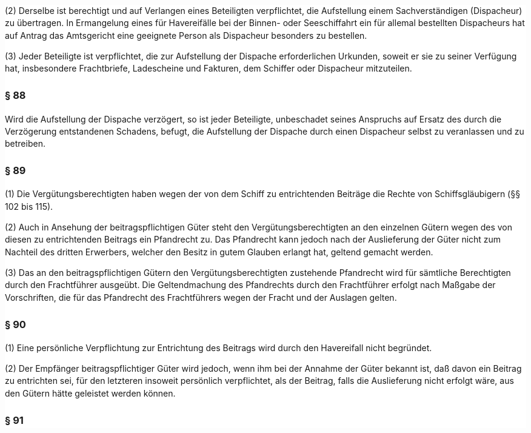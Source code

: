 (2) Derselbe ist berechtigt und auf Verlangen eines Beteiligten
verpflichtet, die Aufstellung einem Sachverständigen (Dispacheur) zu
übertragen. In Ermangelung eines für Havereifälle bei der Binnen- oder
Seeschiffahrt ein für allemal bestellten Dispacheurs hat auf Antrag
das Amtsgericht eine geeignete Person als Dispacheur besonders zu
bestellen.

(3) Jeder Beteiligte ist verpflichtet, die zur Aufstellung der
Dispache erforderlichen Urkunden, soweit er sie zu seiner Verfügung
hat, insbesondere Frachtbriefe, Ladescheine und Fakturen, dem Schiffer
oder Dispacheur mitzuteilen.


### § 88

Wird die Aufstellung der Dispache verzögert, so ist jeder Beteiligte,
unbeschadet seines Anspruchs auf Ersatz des durch die Verzögerung
entstandenen Schadens, befugt, die Aufstellung der Dispache durch
einen Dispacheur selbst zu veranlassen und zu betreiben.


### § 89

(1) Die Vergütungsberechtigten haben wegen der von dem Schiff zu
entrichtenden Beiträge die Rechte von Schiffsgläubigern (§§ 102 bis
115).

(2) Auch in Ansehung der beitragspflichtigen Güter steht den
Vergütungsberechtigten an den einzelnen Gütern wegen des von diesen zu
entrichtenden Beitrags ein Pfandrecht zu. Das Pfandrecht kann jedoch
nach der Auslieferung der Güter nicht zum Nachteil des dritten
Erwerbers, welcher den Besitz in gutem Glauben erlangt hat, geltend
gemacht werden.

(3) Das an den beitragspflichtigen Gütern den Vergütungsberechtigten
zustehende Pfandrecht wird für sämtliche Berechtigten durch den
Frachtführer ausgeübt. Die Geltendmachung des Pfandrechts durch den
Frachtführer erfolgt nach Maßgabe der Vorschriften, die für das
Pfandrecht des Frachtführers wegen der Fracht und der Auslagen gelten.


### § 90

(1) Eine persönliche Verpflichtung zur Entrichtung des Beitrags wird
durch den Havereifall nicht begründet.

(2) Der Empfänger beitragspflichtiger Güter wird jedoch, wenn ihm bei
der Annahme der Güter bekannt ist, daß davon ein Beitrag zu entrichten
sei, für den letzteren insoweit persönlich verpflichtet, als der
Beitrag, falls die Auslieferung nicht erfolgt wäre, aus den Gütern
hätte geleistet werden können.


### § 91
